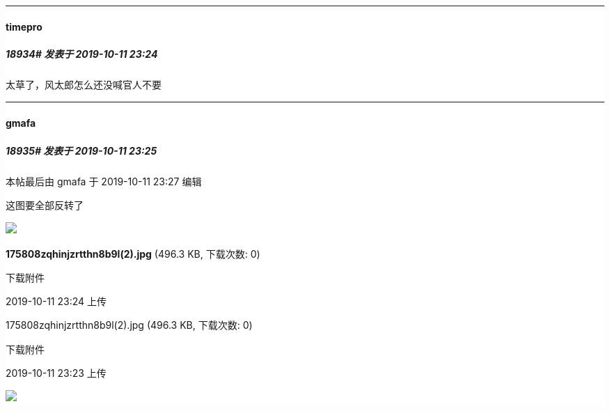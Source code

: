 
-----

####  timepro  
##### 18934#       发表于 2019-10-11 23:24




太草了，风太郎怎么还没喊官人不要







-----

####  gmafa  
##### 18935#       发表于 2019-10-11 23:25



 本帖最后由 gmafa 于 2019-10-11 23:27 编辑 

这图要全部反转了


<img src="https://img.saraba1st.com/forum/201910/11/232453m266o4aa88fnmmkk.jpg" referrerpolicy="no-referrer">


<strong>175808zqhinjzrtthn8b9l(2).jpg</strong> (496.3 KB, 下载次数: 0)

下载附件

2019-10-11 23:24 上传











175808zqhinjzrtthn8b9l(2).jpg
(496.3 KB, 下载次数: 0)




下载附件


2019-10-11 23:23 上传









<img src="https://img.saraba1st.com/forum/201910/11/232344glbb646iq66o6ozp.jpg" referrerpolicy="no-referrer">



